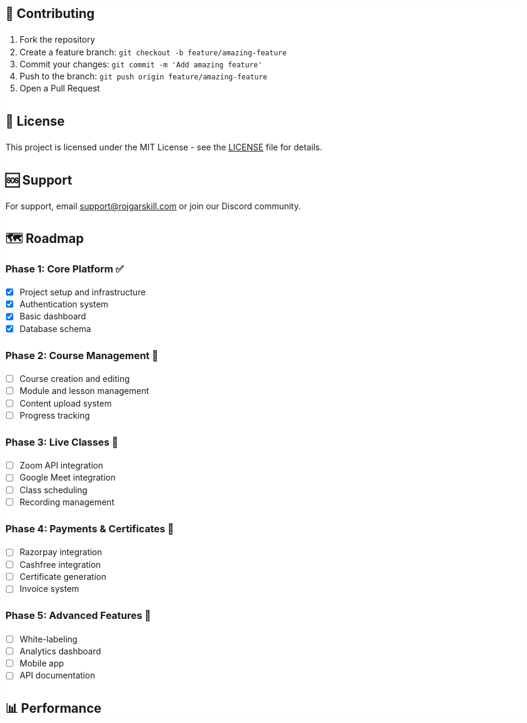 ## 🤝 Contributing

1. Fork the repository
2. Create a feature branch: `git checkout -b feature/amazing-feature`
3. Commit your changes: `git commit -m 'Add amazing feature'`
4. Push to the branch: `git push origin feature/amazing-feature`
5. Open a Pull Request

## 📄 License

This project is licensed under the MIT License - see the [LICENSE](LICENSE) file for details.

## 🆘 Support

For support, email support@rojgarskill.com or join our Discord community.

## 🗺️ Roadmap

### Phase 1: Core Platform ✅
- [x] Project setup and infrastructure
- [x] Authentication system
- [x] Basic dashboard
- [x] Database schema

### Phase 2: Course Management 🚧
- [ ] Course creation and editing
- [ ] Module and lesson management
- [ ] Content upload system
- [ ] Progress tracking

### Phase 3: Live Classes 🚧
- [ ] Zoom API integration
- [ ] Google Meet integration
- [ ] Class scheduling
- [ ] Recording management

### Phase 4: Payments & Certificates 🚧
- [ ] Razorpay integration
- [ ] Cashfree integration
- [ ] Certificate generation
- [ ] Invoice system

### Phase 5: Advanced Features 🚧
- [ ] White-labeling
- [ ] Analytics dashboard
- [ ] Mobile app
- [ ] API documentation

## 📊 Performance
